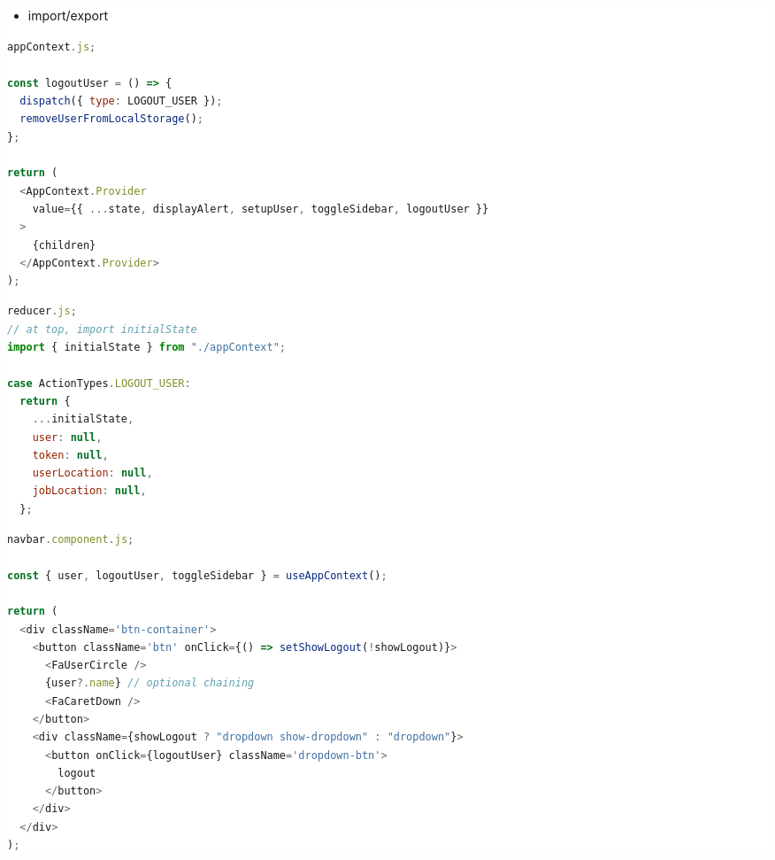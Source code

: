- import/export

```js
appContext.js;

const logoutUser = () => {
  dispatch({ type: LOGOUT_USER });
  removeUserFromLocalStorage();
};

return (
  <AppContext.Provider
    value={{ ...state, displayAlert, setupUser, toggleSidebar, logoutUser }}
  >
    {children}
  </AppContext.Provider>
);
```

```js
reducer.js;
// at top, import initialState
import { initialState } from "./appContext";

case ActionTypes.LOGOUT_USER:
  return {
    ...initialState,
    user: null,
    token: null,
    userLocation: null,
    jobLocation: null,
  };
```

```js
navbar.component.js;

const { user, logoutUser, toggleSidebar } = useAppContext();

return (
  <div className='btn-container'>
    <button className='btn' onClick={() => setShowLogout(!showLogout)}>
      <FaUserCircle />
      {user?.name} // optional chaining
      <FaCaretDown />
    </button>
    <div className={showLogout ? "dropdown show-dropdown" : "dropdown"}>
      <button onClick={logoutUser} className='dropdown-btn'>
        logout
      </button>
    </div>
  </div>
);
```
